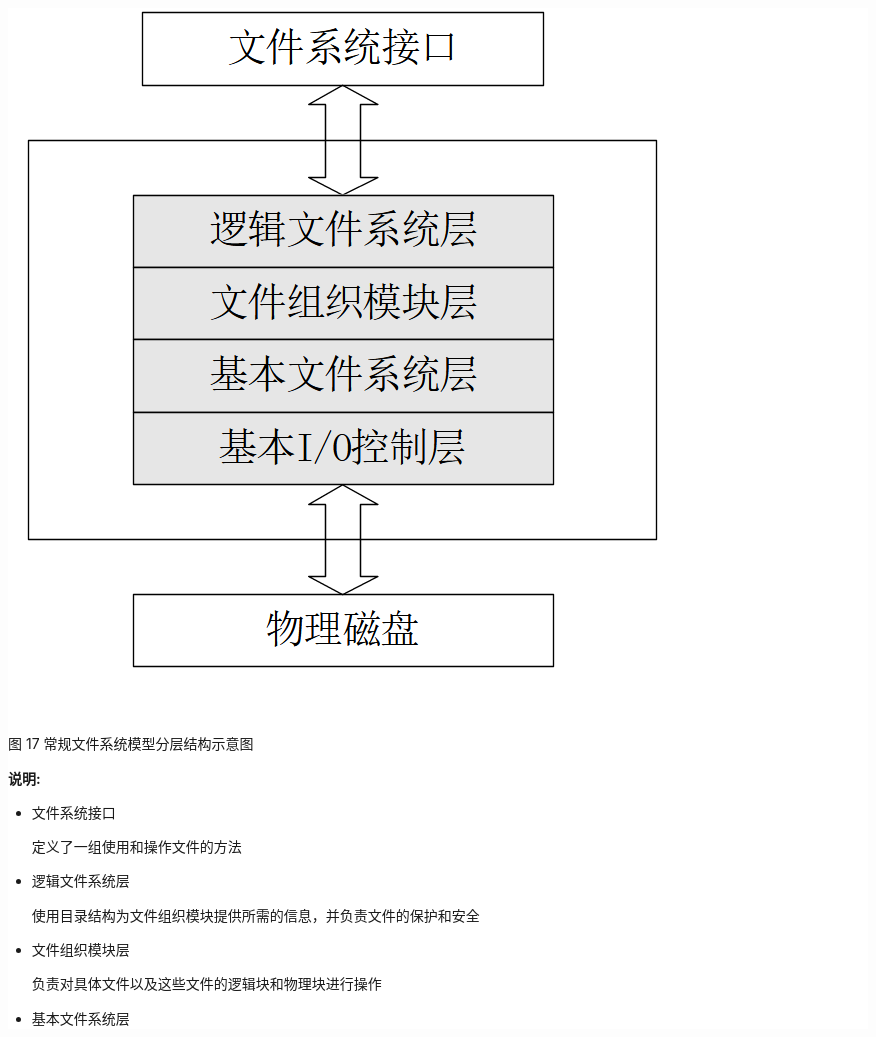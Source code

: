 ![image-20211125103359155](../../media/domain/os_017.png)

图 17 常规文件系统模型分层结构示意图

**说明:**

- 文件系统接口
  
   定义了一组使用和操作文件的方法

- 逻辑文件系统层
  
   使用目录结构为文件组织模块提供所需的信息，并负责文件的保护和安全

- 文件组织模块层
  
  负责对具体文件以及这些文件的逻辑块和物理块进行操作

- 基本文件系统层
  